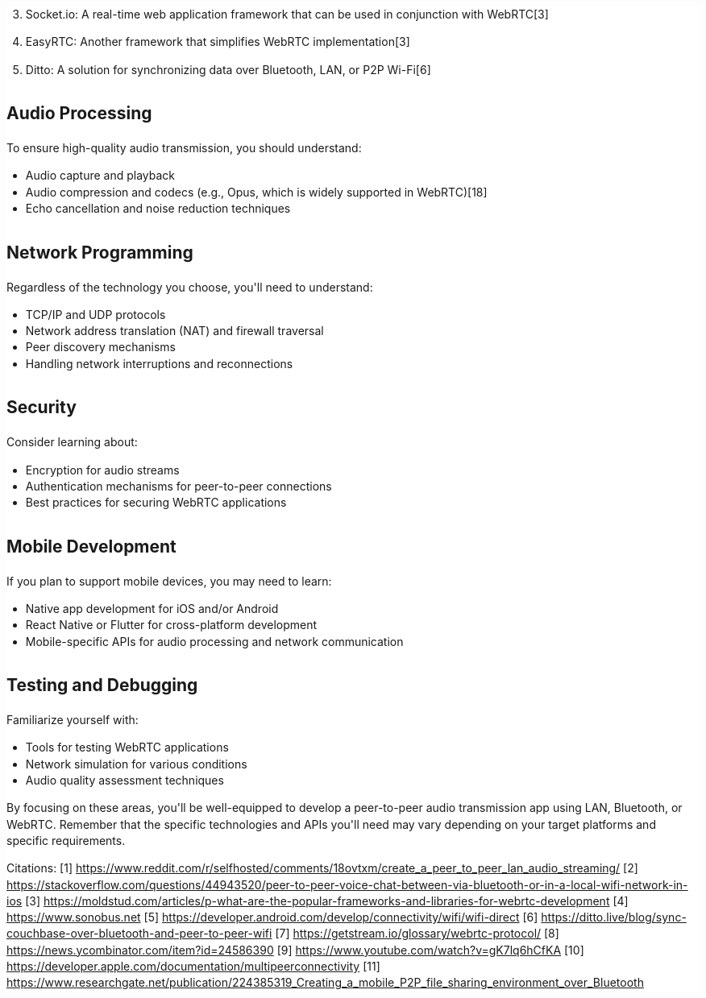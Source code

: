 3. Socket.io: A real-time web application framework that can be used in conjunction with WebRTC[3]

4. EasyRTC: Another framework that simplifies WebRTC implementation[3]

5. Ditto: A solution for synchronizing data over Bluetooth, LAN, or P2P Wi-Fi[6]

## Audio Processing

To ensure high-quality audio transmission, you should understand:

- Audio capture and playback
- Audio compression and codecs (e.g., Opus, which is widely supported in WebRTC)[18]
- Echo cancellation and noise reduction techniques

## Network Programming

Regardless of the technology you choose, you'll need to understand:

- TCP/IP and UDP protocols
- Network address translation (NAT) and firewall traversal
- Peer discovery mechanisms
- Handling network interruptions and reconnections

## Security

Consider learning about:

- Encryption for audio streams
- Authentication mechanisms for peer-to-peer connections
- Best practices for securing WebRTC applications

## Mobile Development

If you plan to support mobile devices, you may need to learn:

- Native app development for iOS and/or Android
- React Native or Flutter for cross-platform development
- Mobile-specific APIs for audio processing and network communication

## Testing and Debugging

Familiarize yourself with:

- Tools for testing WebRTC applications
- Network simulation for various conditions
- Audio quality assessment techniques

By focusing on these areas, you'll be well-equipped to develop a peer-to-peer audio transmission app using LAN, Bluetooth, or WebRTC. Remember that the specific technologies and APIs you'll need may vary depending on your target platforms and specific requirements.

Citations:
[1] https://www.reddit.com/r/selfhosted/comments/18ovtxm/create_a_peer_to_peer_lan_audio_streaming/
[2] https://stackoverflow.com/questions/44943520/peer-to-peer-voice-chat-between-via-bluetooth-or-in-a-local-wifi-network-in-ios
[3] https://moldstud.com/articles/p-what-are-the-popular-frameworks-and-libraries-for-webrtc-development
[4] https://www.sonobus.net
[5] https://developer.android.com/develop/connectivity/wifi/wifi-direct
[6] https://ditto.live/blog/sync-couchbase-over-bluetooth-and-peer-to-peer-wifi
[7] https://getstream.io/glossary/webrtc-protocol/
[8] https://news.ycombinator.com/item?id=24586390
[9] https://www.youtube.com/watch?v=gK7lq6hCfKA
[10] https://developer.apple.com/documentation/multipeerconnectivity
[11] https://www.researchgate.net/publication/224385319_Creating_a_mobile_P2P_file_sharing_environment_over_Bluetooth